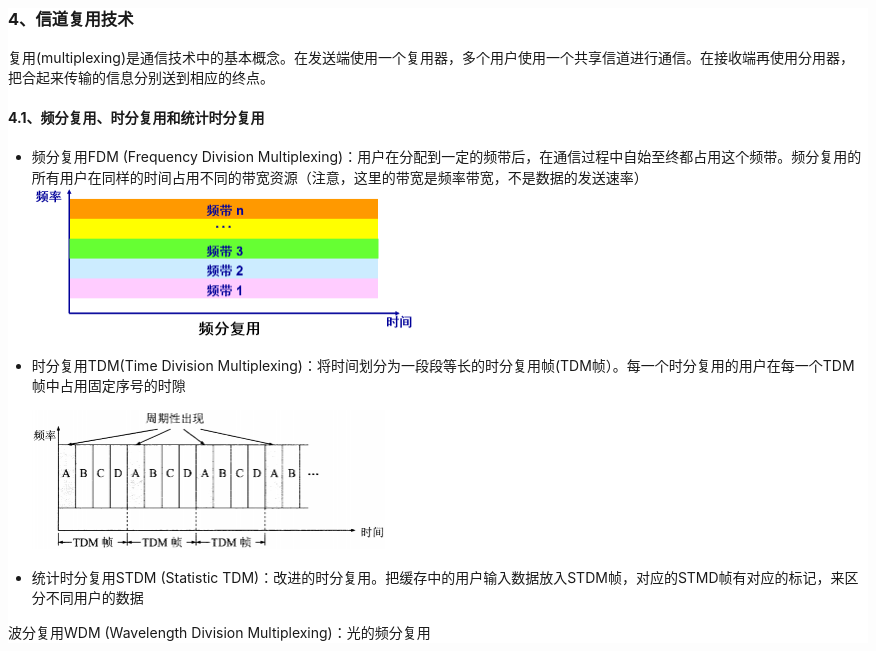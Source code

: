 ### 4、信道复用技术

复用(multiplexing)是通信技术中的基本概念。在发送端使用一个复用器，多个用户使用一个共享信道进行通信。在接收端再使用分用器，把合起来传输的信息分别送到相应的终点。

#### 4.1、频分复用、时分复用和统计时分复用

- 频分复用FDM (Frequency Division Multiplexing)：用户在分配到一定的频带后，在通信过程中自始至终都占用这个频带。频分复用的所有用户在同样的时间占用不同的带宽资源（注意，这里的带宽是频率带宽，不是数据的发送速率）<img src="%E8%AE%A1%E7%AE%97%E6%9C%BA%E7%BD%91%E7%BB%9C.assets/image-20201217091446380.png" alt="image-20201217091446380" style="zoom:50%;" />

- 时分复用TDM(Time Division Multiplexing)：将时间划分为一段段等长的时分复用帧(TDM帧）。每一个时分复用的用户在每一个TDM帧中占用固定序号的时隙

  <img src="%E8%AE%A1%E7%AE%97%E6%9C%BA%E7%BD%91%E7%BB%9C.assets/image-20201216152735917.png" alt="image-20201216152735917" style="zoom:50%;" />

- 统计时分复用STDM (Statistic TDM)：改进的时分复用。把缓存中的用户输入数据放入STDM帧，对应的STMD帧有对应的标记，来区分不同用户的数据

波分复用WDM (Wavelength Division Multiplexing)：光的频分复用
